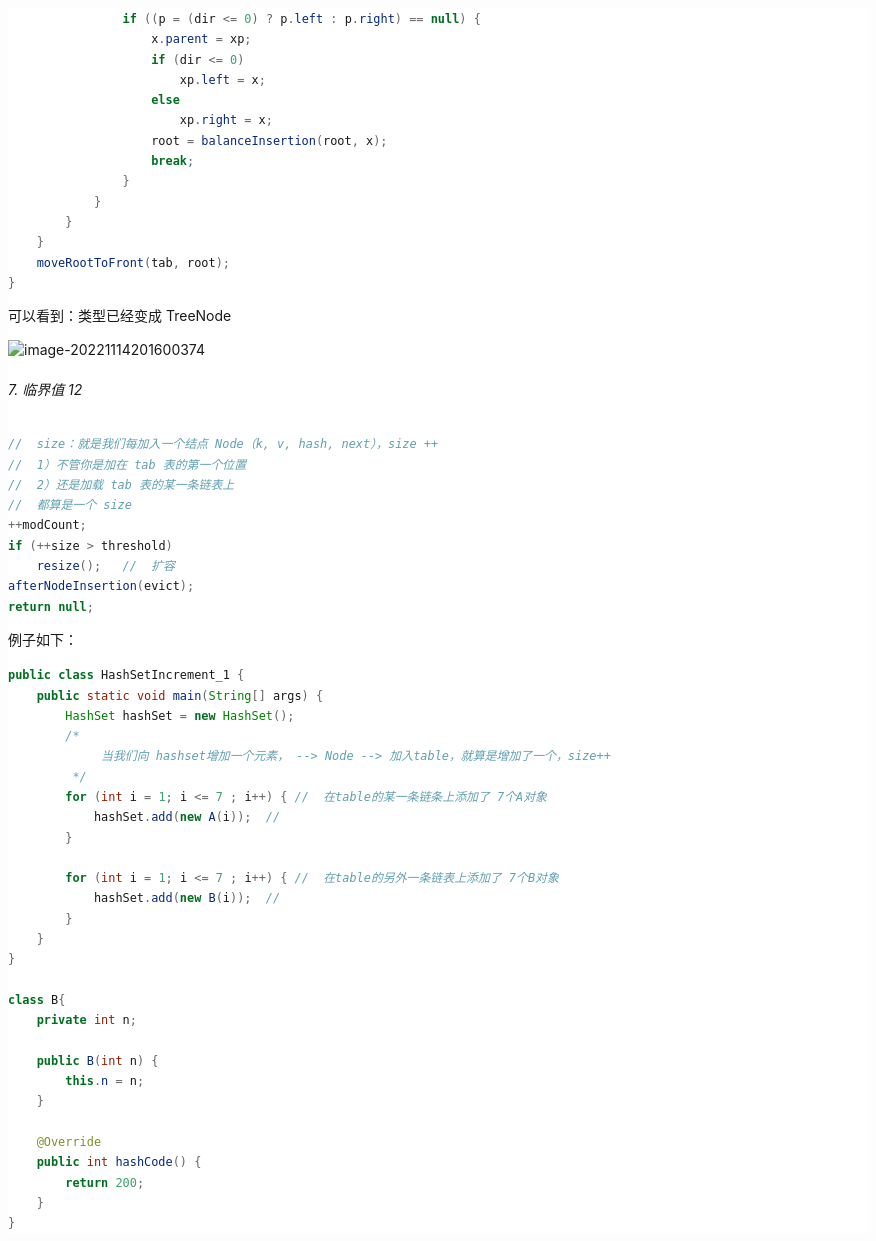 ```java
                if ((p = (dir <= 0) ? p.left : p.right) == null) {
                    x.parent = xp;
                    if (dir <= 0)
                        xp.left = x;
                    else
                        xp.right = x;
                    root = balanceInsertion(root, x);
                    break;
                }
            }
        }
    }
    moveRootToFront(tab, root);
}
```

可以看到：类型已经变成 TreeNode

![image-20221114201600374](https://cdn.jsdelivr.net/gh/RonnieLee24/PicGo_Pictures@master/imgs/DB/202211142016464.png)

###### 7. 临界值 12

```java
//	size：就是我们每加入一个结点 Node（k, v, hash, next），size ++
//	1）不管你是加在 tab 表的第一个位置
//	2）还是加载 tab 表的某一条链表上
//	都算是一个 size	
++modCount;	
if (++size > threshold)	
    resize();	//	扩容
afterNodeInsertion(evict);
return null;
```

例子如下：

```java
public class HashSetIncrement_1 {
    public static void main(String[] args) {
        HashSet hashSet = new HashSet();
        /*
             当我们向 hashset增加一个元素， --> Node --> 加入table，就算是增加了一个，size++
         */
        for (int i = 1; i <= 7 ; i++) { //  在table的某一条链条上添加了 7个A对象
            hashSet.add(new A(i));  //
        }

        for (int i = 1; i <= 7 ; i++) { //  在table的另外一条链表上添加了 7个B对象
            hashSet.add(new B(i));  //
        }
    }
}

class B{
    private int n;

    public B(int n) {
        this.n = n;
    }

    @Override
    public int hashCode() {
        return 200;
    }
}
```